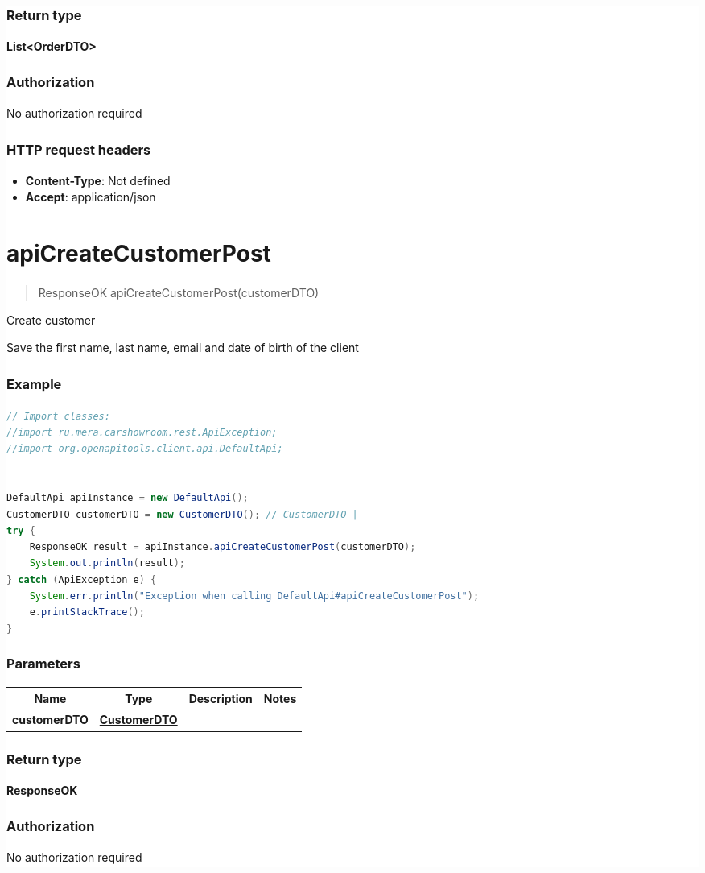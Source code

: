 ### Return type

[**List&lt;OrderDTO&gt;**](OrderDTO.md)

### Authorization

No authorization required

### HTTP request headers

 - **Content-Type**: Not defined
 - **Accept**: application/json

<a name="apiCreateCustomerPost"></a>
# **apiCreateCustomerPost**
> ResponseOK apiCreateCustomerPost(customerDTO)

Create customer

Save the first name, last name, email and date of birth of the client

### Example
```java
// Import classes:
//import ru.mera.carshowroom.rest.ApiException;
//import org.openapitools.client.api.DefaultApi;


DefaultApi apiInstance = new DefaultApi();
CustomerDTO customerDTO = new CustomerDTO(); // CustomerDTO | 
try {
    ResponseOK result = apiInstance.apiCreateCustomerPost(customerDTO);
    System.out.println(result);
} catch (ApiException e) {
    System.err.println("Exception when calling DefaultApi#apiCreateCustomerPost");
    e.printStackTrace();
}
```

### Parameters

Name | Type | Description  | Notes
------------- | ------------- | ------------- | -------------
 **customerDTO** | [**CustomerDTO**](CustomerDTO.md)|  |

### Return type

[**ResponseOK**](ResponseOK.md)

### Authorization

No authorization required
